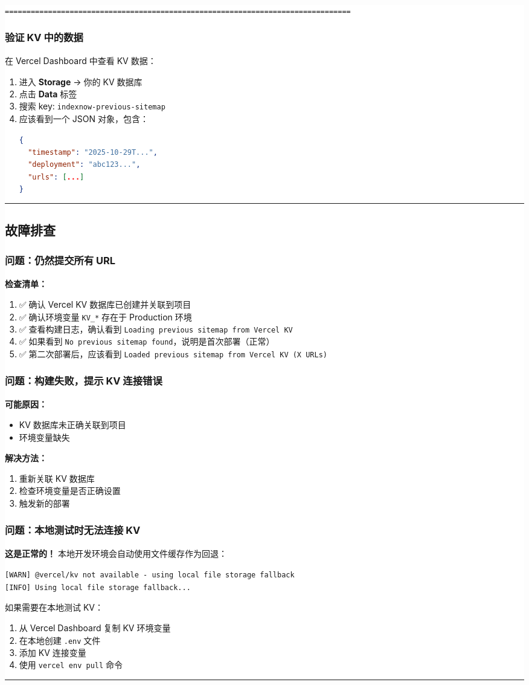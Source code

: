 ```
================================================================================
```

### 验证 KV 中的数据

在 Vercel Dashboard 中查看 KV 数据：

1. 进入 **Storage** → 你的 KV 数据库
2. 点击 **Data** 标签
3. 搜索 key: `indexnow-previous-sitemap`
4. 应该看到一个 JSON 对象，包含：
   ```json
   {
     "timestamp": "2025-10-29T...",
     "deployment": "abc123...",
     "urls": [...]
   }
   ```

---

## 故障排查

### 问题：仍然提交所有 URL

**检查清单：**
1. ✅ 确认 Vercel KV 数据库已创建并关联到项目
2. ✅ 确认环境变量 `KV_*` 存在于 Production 环境
3. ✅ 查看构建日志，确认看到 `Loading previous sitemap from Vercel KV`
4. ✅ 如果看到 `No previous sitemap found`，说明是首次部署（正常）
5. ✅ 第二次部署后，应该看到 `Loaded previous sitemap from Vercel KV (X URLs)`

### 问题：构建失败，提示 KV 连接错误

**可能原因：**
- KV 数据库未正确关联到项目
- 环境变量缺失

**解决方法：**
1. 重新关联 KV 数据库
2. 检查环境变量是否正确设置
3. 触发新的部署

### 问题：本地测试时无法连接 KV

**这是正常的！** 本地开发环境会自动使用文件缓存作为回退：
```
[WARN] @vercel/kv not available - using local file storage fallback
[INFO] Using local file storage fallback...
```

如果需要在本地测试 KV：
1. 从 Vercel Dashboard 复制 KV 环境变量
2. 在本地创建 `.env` 文件
3. 添加 KV 连接变量
4. 使用 `vercel env pull` 命令

---